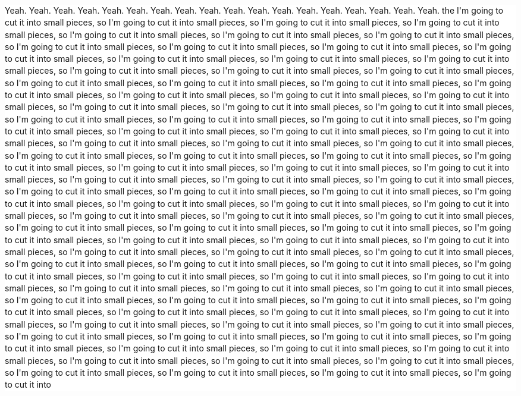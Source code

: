 Yeah.
Yeah.
Yeah.
Yeah.
Yeah.
Yeah.
Yeah.
Yeah.
Yeah.
Yeah.
Yeah.
Yeah.
Yeah.
Yeah.
Yeah.
Yeah.
Yeah.
Yeah.
the
I'm going to cut it into small pieces, so I'm going to cut it into small pieces, so I'm going to cut it into small pieces, so I'm going to cut it into small pieces, so I'm going to cut it into small pieces, so I'm going to cut it into small pieces, so I'm going to cut it into small pieces, so I'm going to cut it into small pieces, so I'm going to cut it into small pieces, so I'm going to cut it into small pieces, so I'm going to cut it into small pieces, so I'm going to cut it into small pieces, so I'm going to cut it into small pieces, so I'm going to cut it into small pieces, so I'm going to cut it into small pieces, so I'm going to cut it into small pieces, so I'm going to cut it into small pieces, so I'm going to cut it into small pieces, so I'm going to cut it into small pieces, so I'm going to cut it into small pieces, so I'm going
to cut it into small pieces, so I'm going to cut it into small pieces, so I'm going to cut it into small pieces, so I'm going to cut it into small pieces, so I'm going to cut it into small pieces, so I'm going to cut it into small pieces, so I'm going to cut it into small pieces, so I'm going to cut it into small pieces, so I'm going to cut it into small pieces, so I'm going to cut it into small pieces, so I'm going to cut it into small pieces, so I'm going to cut it into small pieces, so I'm going to cut it into small pieces, so I'm going to cut it into small pieces, so I'm going to cut it into small pieces, so I'm going to cut it into small pieces, so I'm going to cut it into small pieces, so I'm going to cut it into small pieces, so I'm going to cut it into small pieces, so I'm going to cut it into small pieces, so I'm going to
cut it into small pieces, so I'm going to cut it into small pieces, so I'm going to cut it into small pieces, so I'm going to cut it into small pieces, so I'm going to cut it into small pieces, so I'm going to cut it into small pieces, so I'm going to cut it into small pieces, so I'm going to cut it into small pieces, so I'm going to cut it into small pieces, so I'm going to cut it into small pieces, so I'm going to cut it into small pieces, so I'm going to cut it into small pieces, so I'm going to cut it into small pieces, so I'm going to cut it into small pieces, so I'm going to cut it into small pieces, so I'm going to cut it into small pieces, so I'm going to cut it into small pieces, so I'm going to cut it into small pieces, so I'm going to cut it into small pieces, so I'm going to cut it into small pieces, so I'm going to cut
it into small pieces, so I'm going to cut it into small pieces, so I'm going to cut it into small pieces, so I'm going to cut it into small pieces, so I'm going to cut it into small pieces, so I'm going to cut it into small pieces, so I'm going to cut it into small pieces, so I'm going to cut it into small pieces, so I'm going to cut it into small pieces, so I'm going to cut it into small pieces, so I'm going to cut it into small pieces, so I'm going to cut it into small pieces, so I'm going to cut it into small pieces, so I'm going to cut it into small pieces, so I'm going to cut it into small pieces, so I'm going to cut it into small pieces, so I'm going to cut it into small pieces, so I'm going to cut it into small pieces, so I'm going to cut it into small pieces, so I'm going to cut it into small pieces, so I'm going to cut it
into small pieces, so I'm going to cut it into small pieces, so I'm going to cut it into small pieces, so I'm going to cut it into small pieces, so I'm going to cut it into small pieces, so I'm going to cut it into small pieces, so I'm going to cut it into small pieces, so I'm going to cut it into small pieces, so I'm going to cut it into small pieces, so I'm going to cut it into small pieces, so I'm going to cut it into small pieces, so I'm going to cut it into small pieces, so I'm going to cut it into small pieces, so I'm going to cut it into small pieces, so I'm going to cut it into small pieces, so I'm going to cut it into small pieces, so I'm going to cut it into small pieces, so I'm going to cut it into small pieces, so I'm going to cut it into small pieces, so I'm going to cut it into small pieces, so I'm going to cut it into